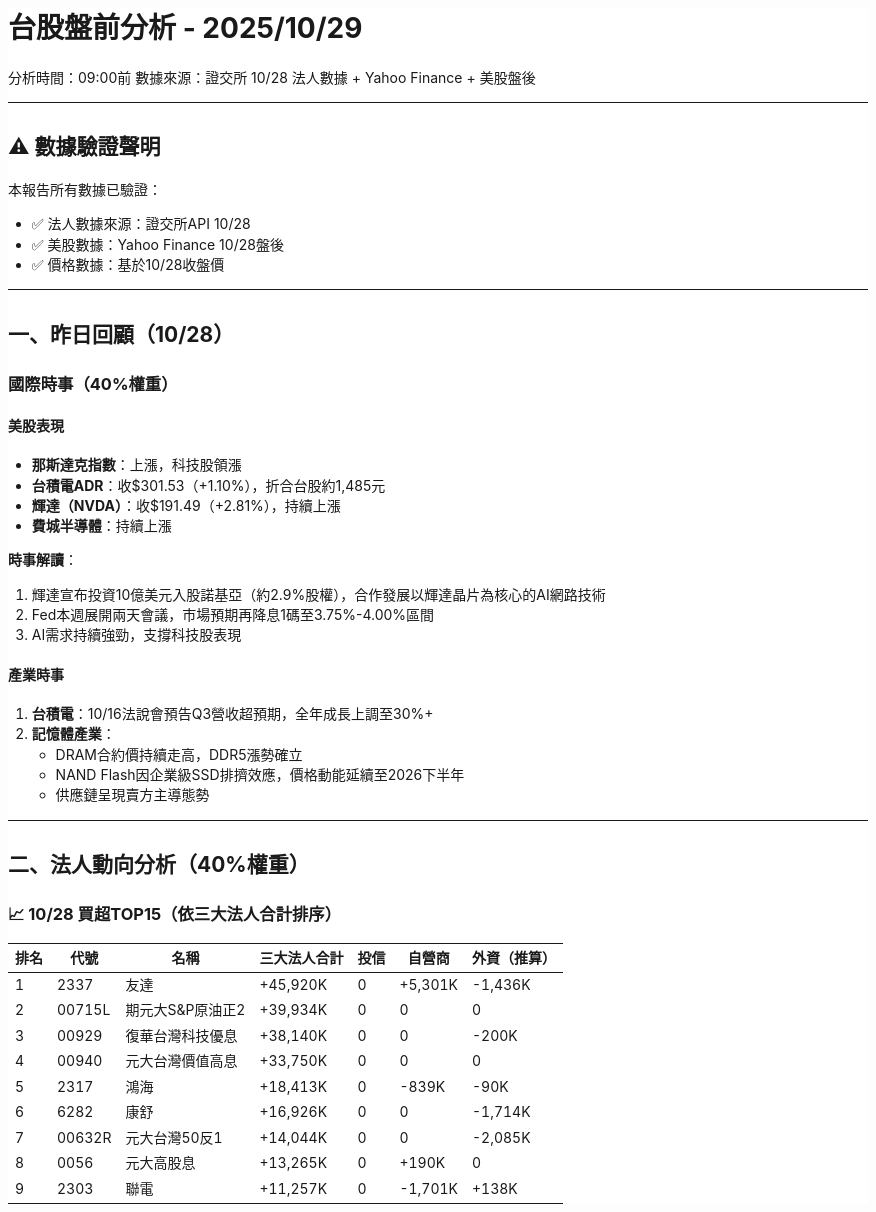 # 台股盤前分析 - 2025/10/29

分析時間：09:00前
數據來源：證交所 10/28 法人數據 + Yahoo Finance + 美股盤後

---

## ⚠️ 數據驗證聲明

本報告所有數據已驗證：
- ✅ 法人數據來源：證交所API 10/28
- ✅ 美股數據：Yahoo Finance 10/28盤後
- ✅ 價格數據：基於10/28收盤價

---

## 一、昨日回顧（10/28）

### 國際時事（40%權重）

#### 美股表現
- **那斯達克指數**：上漲，科技股領漲
- **台積電ADR**：收$301.53（+1.10%），折合台股約1,485元
- **輝達（NVDA）**：收$191.49（+2.81%），持續上漲
- **費城半導體**：持續上漲

**時事解讀**：
1. 輝達宣布投資10億美元入股諾基亞（約2.9%股權），合作發展以輝達晶片為核心的AI網路技術
2. Fed本週展開兩天會議，市場預期再降息1碼至3.75%-4.00%區間
3. AI需求持續強勁，支撐科技股表現

#### 產業時事
1. **台積電**：10/16法說會預告Q3營收超預期，全年成長上調至30%+
2. **記憶體產業**：
   - DRAM合約價持續走高，DDR5漲勢確立
   - NAND Flash因企業級SSD排擠效應，價格動能延續至2026下半年
   - 供應鏈呈現賣方主導態勢

---

## 二、法人動向分析（40%權重）

### 📈 10/28 買超TOP15（依三大法人合計排序）

| 排名 | 代號 | 名稱 | 三大法人合計 | 投信 | 自營商 | 外資（推算） |
|------|------|------|--------------|------|--------|--------------|
| 1 | 2337 | 友達 | +45,920K | 0 | +5,301K | -1,436K |
| 2 | 00715L | 期元大S&P原油正2 | +39,934K | 0 | 0 | 0 |
| 3 | 00929 | 復華台灣科技優息 | +38,140K | 0 | 0 | -200K |
| 4 | 00940 | 元大台灣價值高息 | +33,750K | 0 | 0 | 0 |
| 5 | 2317 | 鴻海 | +18,413K | 0 | -839K | -90K |
| 6 | 6282 | 康舒 | +16,926K | 0 | 0 | -1,714K |
| 7 | 00632R | 元大台灣50反1 | +14,044K | 0 | 0 | -2,085K |
| 8 | 0056 | 元大高股息 | +13,265K | 0 | +190K | 0 |
| 9 | 2303 | 聯電 | +11,257K | 0 | -1,701K | +138K |